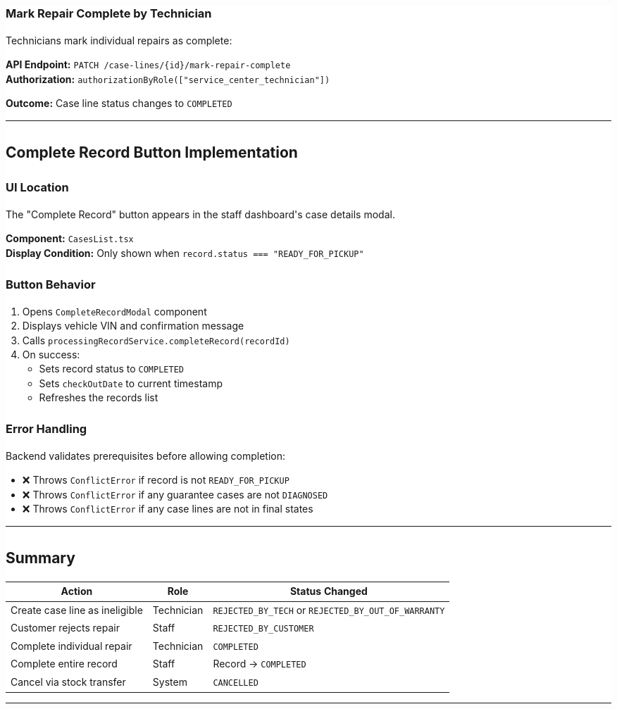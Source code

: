 ### Mark Repair Complete by Technician

Technicians mark individual repairs as complete:

**API Endpoint:** `PATCH /case-lines/{id}/mark-repair-complete`  
**Authorization:** `authorizationByRole(["service_center_technician"])`

**Outcome:** Case line status changes to `COMPLETED`

---

## Complete Record Button Implementation

### UI Location

The "Complete Record" button appears in the staff dashboard's case details modal.

**Component:** `CasesList.tsx`  
**Display Condition:** Only shown when `record.status === "READY_FOR_PICKUP"`

### Button Behavior

1. Opens `CompleteRecordModal` component
2. Displays vehicle VIN and confirmation message
3. Calls `processingRecordService.completeRecord(recordId)`
4. On success:
   - Sets record status to `COMPLETED`
   - Sets `checkOutDate` to current timestamp
   - Refreshes the records list

### Error Handling

Backend validates prerequisites before allowing completion:

- ❌ Throws `ConflictError` if record is not `READY_FOR_PICKUP`
- ❌ Throws `ConflictError` if any guarantee cases are not `DIAGNOSED`
- ❌ Throws `ConflictError` if any case lines are not in final states

---

## Summary

| Action                         | Role       | Status Changed                                      |
| ------------------------------ | ---------- | --------------------------------------------------- |
| Create case line as ineligible | Technician | `REJECTED_BY_TECH` or `REJECTED_BY_OUT_OF_WARRANTY` |
| Customer rejects repair        | Staff      | `REJECTED_BY_CUSTOMER`                              |
| Complete individual repair     | Technician | `COMPLETED`                                         |
| Complete entire record         | Staff      | Record → `COMPLETED`                                |
| Cancel via stock transfer      | System     | `CANCELLED`                                         |

---
